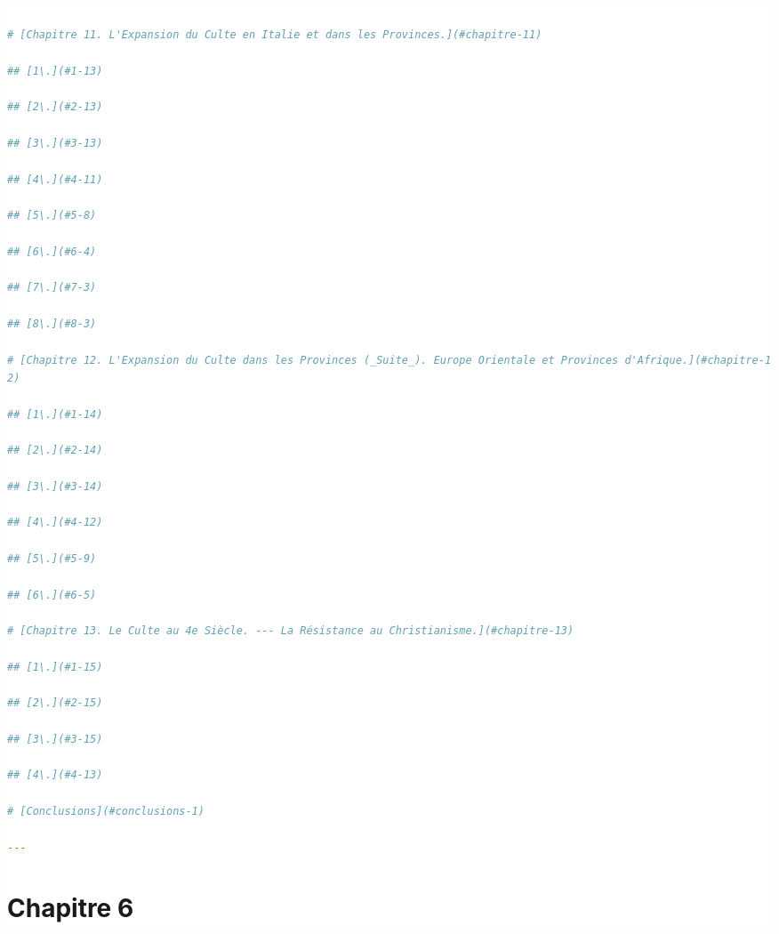 ```yaml

# [Chapitre 11. L'Expansion du Culte en Italie et dans les Provinces.](#chapitre-11)

## [1\.](#1-13)

## [2\.](#2-13)

## [3\.](#3-13)

## [4\.](#4-11)

## [5\.](#5-8)

## [6\.](#6-4)

## [7\.](#7-3)

## [8\.](#8-3)

# [Chapitre 12. L'Expansion du Culte dans les Provinces (_Suite_). Europe Orientale et Provinces d'Afrique.](#chapitre-12)

## [1\.](#1-14)

## [2\.](#2-14)

## [3\.](#3-14)

## [4\.](#4-12)

## [5\.](#5-9)

## [6\.](#6-5)

# [Chapitre 13. Le Culte au 4e Siècle. --- La Résistance au Christianisme.](#chapitre-13)

## [1\.](#1-15)

## [2\.](#2-15)

## [3\.](#3-15)

## [4\.](#4-13)

# [Conclusions](#conclusions-1)

---
```


# Chapitre 6
